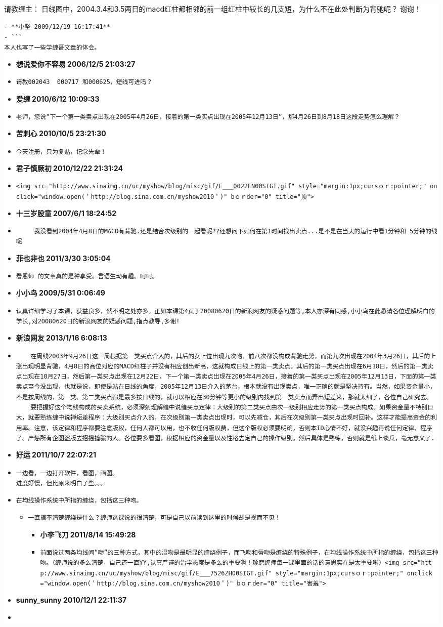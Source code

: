  请教缠主：
  日线图中，2004.3.4和3.5两日的macd红柱都相邻的前一组红柱中较长的几支短，为什么不在此处判断为背驰呢？
  谢谢！
  ```
- **小坚 2009/12/19 16:17:41**
- ```
  本人也写了一些学缠哥文章的体会。
  ```
- **想说爱你不容易 2006/12/5 21:03:27**
- ```
  请教002043  000717 和000625，短线可进吗？
  ```
- **爱缠 2010/6/12 10:09:33**
- ```
  老师，您说“下一个第一类卖点出现在2005年4月26日，接着的第一类买点出现在2005年12月13日”，那4月26日到8月18日这段走势怎么理解？
  ```
- **苦刺心 2010/10/5 23:21:30**
- ```
  今天注册，只为复贴，记念先辈！
  ```
- **君子慎厥初 2010/12/22 21:31:24**
- ```
  <img src="http://www.sinaimg.cn/uc/myshow/blog/misc/gif/E___0022EN00SIGT.gif" style="margin:1px;cursｏｒ:pointer;" onclick="window.open(＇http://blog.sina.com.cn/myshow2010＇)" bｏｒder="0" title="顶">
  ```
- **十三岁股童 2007/6/1 18:24:52**
- ```
       我没看到2004年4月8日的MACD有背驰.还是结合次级别的一起看呢??还想问下如何在第1时间找出卖点...是不是在当天的运行中看1分钟和 5分钟的线呢 
  ```
- **菲也非也 2011/3/30 3:05:04**
- ```
  看恩师 的文章真的是种享受。言语生动有趣。呵呵。
  ```
- **小小鸟 2009/5/31 0:06:49**
- ```
  认真详细学习了本课，获益良多，然不明之处亦多。正如本课第4页于20080620日的新浪网友的疑惑问题等,本人亦深有同感,小小鸟在此恳请各位理解明白的学长,对20080620日的新浪网友的疑惑问题,指点教导,多谢!
  ```
- **新浪网友 2013/1/16 6:08:13**
- ```
      在周线2003年9月26日这一周根据第一类买点介入的，其后的女上位出现九次吻，前八次都没构成背驰走势，而第九次出现在2004年3月26日，其后的上涨出现明显背驰，4月8日的高位对应的MACD红柱子并没有相应创出新高，这就构成日线上的第一类卖点。其后的第一类买点出现在6月18日，然后的第一类卖点出现在10月27日，然后第一类买点出现在12月22日，下一个第一类卖点出现在2005年4月26日，接着的第一类买点出现在2005年12月13日，下面的第一类卖点至今没出现，也就是说，即使是站在日线的角度，2005年12月13日介入的茅台，根本就没有出现卖点，唯一正确的就是坚决持有。当然，如果资金量小，不是按周线的，第一类、第二类买点都是最多按日线的，就可以相应在30分钟等更小的级别内找到第一类卖点而弄出短差来，那就太细了，各位自己研究去。
      要把握好这个均线构成的买卖系统，必须深刻理解缠中说缠买点定律：大级别的第二类买点由次一级别相应走势的第一类买点构成。如果资金量不特别巨大，就要熟练缠中说禅短差程序：大级别买点介入的，在次级别第一类卖点出现时，可以先减仓，其后在次级别第一类买点出现时回补。这样才能提高资金的利用率。注意，该定律和程序都要注意版权，任何人都可以用，也不收任何版权费，但这个版权必须要明确，否则本ID心情不好，就没兴趣再说任何定律、程序了。严惩所有企图盗版去招摇撞骗的人。各位要多看图，根据相应的资金量以及性格去定自己的操作级别，然后具体是熟练，否则就是纸上谈兵，毫无意义了.
  ```
- **好运 2011/10/7 22:07:21**
- ```
  一边看，一边打开软件，看图，画图。
  进度好慢，但比原来明白了些。。。
  ```
- ```
  在均线操作系统中所指的缠绕，包括这三种吻。
  ```
   - ```
     一直搞不清楚缠绕是什么？缠师这课说的很清楚，可是自己以前读到这里的时候却是视而不见！
     ```
      - **小李飞刀 2011/8/14 15:49:28**
      - ```
        前面说过两条均线间“吻”的三种方式，其中的湿吻是最明显的缠绕例子，而飞吻和唇吻是缠绕的特殊例子，在均线操作系统中所指的缠绕，包括这三种吻。（缠师说的多么清楚，自己还一直YY,认真严谨的治学态度是多么的重要啊！琢磨缠师每一课里面的话的意思实在是太重要啦）<img src="http://www.sinaimg.cn/uc/myshow/blog/misc/gif/E___7526ZH00SIGT.gif" style="margin:1px;cursｏｒ:pointer;" onclick="window.open(＇http://blog.sina.com.cn/myshow2010＇)" bｏｒder="0" title="害羞">
        ```
- **sunny_sunny 2010/12/1 22:11:37**
- ```